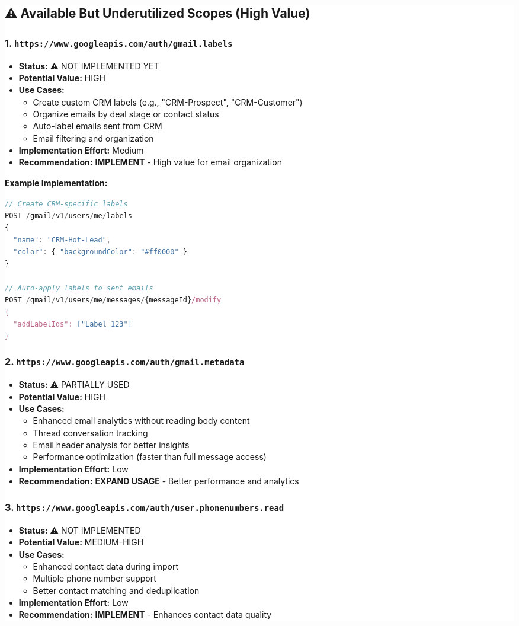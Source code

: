 ## ⚠️ Available But Underutilized Scopes (High Value)

### 1. `https://www.googleapis.com/auth/gmail.labels`
- **Status:** ⚠️ NOT IMPLEMENTED YET
- **Potential Value:** HIGH
- **Use Cases:**
  - Create custom CRM labels (e.g., "CRM-Prospect", "CRM-Customer")
  - Organize emails by deal stage or contact status
  - Auto-label emails sent from CRM
  - Email filtering and organization
- **Implementation Effort:** Medium
- **Recommendation:** **IMPLEMENT** - High value for email organization

**Example Implementation:**
```typescript
// Create CRM-specific labels
POST /gmail/v1/users/me/labels
{
  "name": "CRM-Hot-Lead",
  "color": { "backgroundColor": "#ff0000" }
}

// Auto-apply labels to sent emails
POST /gmail/v1/users/me/messages/{messageId}/modify
{
  "addLabelIds": ["Label_123"]
}
```

### 2. `https://www.googleapis.com/auth/gmail.metadata`
- **Status:** ⚠️ PARTIALLY USED
- **Potential Value:** HIGH
- **Use Cases:**
  - Enhanced email analytics without reading body content
  - Thread conversation tracking
  - Email header analysis for better insights
  - Performance optimization (faster than full message access)
- **Implementation Effort:** Low
- **Recommendation:** **EXPAND USAGE** - Better performance and analytics

### 3. `https://www.googleapis.com/auth/user.phonenumbers.read`
- **Status:** ⚠️ NOT IMPLEMENTED
- **Potential Value:** MEDIUM-HIGH
- **Use Cases:**
  - Enhanced contact data during import
  - Multiple phone number support
  - Better contact matching and deduplication
- **Implementation Effort:** Low
- **Recommendation:** **IMPLEMENT** - Enhances contact data quality
